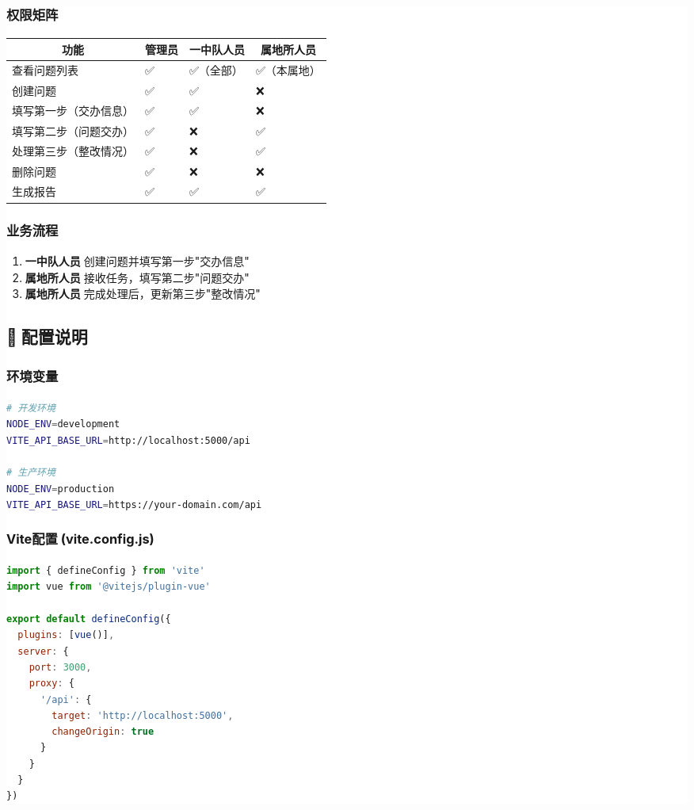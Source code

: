 ### 权限矩阵

| 功能 | 管理员 | 一中队人员 | 属地所人员 |
|------|--------|------------|------------|
| 查看问题列表 | ✅ | ✅（全部） | ✅（本属地） |
| 创建问题 | ✅ | ✅ | ❌ |
| 填写第一步（交办信息） | ✅ | ✅ | ❌ |
| 填写第二步（问题交办） | ✅ | ❌ | ✅ |
| 处理第三步（整改情况） | ✅ | ❌ | ✅ |
| 删除问题 | ✅ | ❌ | ❌ |
| 生成报告 | ✅ | ✅ | ✅ |

### 业务流程
1. **一中队人员** 创建问题并填写第一步"交办信息"
2. **属地所人员** 接收任务，填写第二步"问题交办"  
3. **属地所人员** 完成处理后，更新第三步"整改情况"

## 🔧 配置说明

### 环境变量
```bash
# 开发环境
NODE_ENV=development
VITE_API_BASE_URL=http://localhost:5000/api

# 生产环境
NODE_ENV=production
VITE_API_BASE_URL=https://your-domain.com/api
```

### Vite配置 (vite.config.js)
```javascript
import { defineConfig } from 'vite'
import vue from '@vitejs/plugin-vue'

export default defineConfig({
  plugins: [vue()],
  server: {
    port: 3000,
    proxy: {
      '/api': {
        target: 'http://localhost:5000',
        changeOrigin: true
      }
    }
  }
})
```
